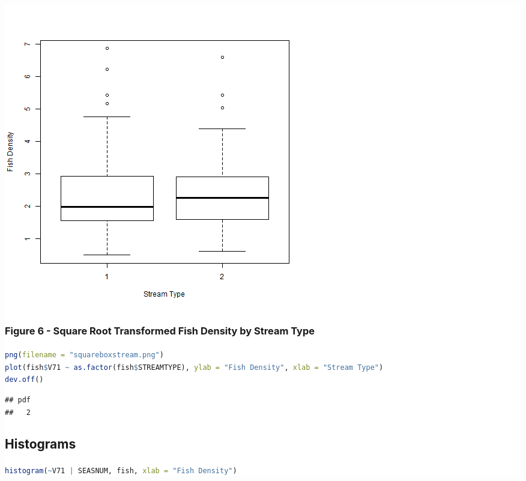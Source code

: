 ![plot of chunk unnamed-chunk-19](figure/unnamed-chunk-19.png) 

### Figure 6 - Square Root Transformed Fish Density by Stream Type

```r
png(filename = "squareboxstream.png")
plot(fish$V71 ~ as.factor(fish$STREAMTYPE), ylab = "Fish Density", xlab = "Stream Type")
dev.off()
```

```
## pdf 
##   2
```

Histograms
-----------------

```r
histogram(~V71 | SEASNUM, fish, xlab = "Fish Density")
```
